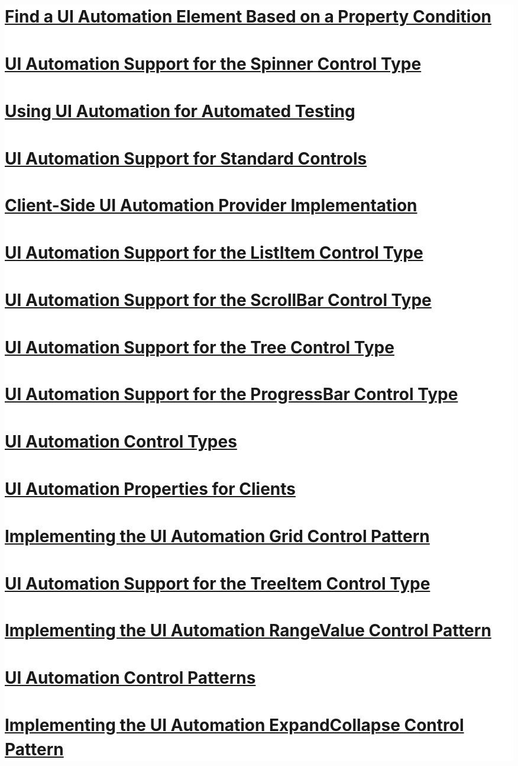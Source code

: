 # [Find a UI Automation Element Based on a Property Condition](find-a-ui-automation-element-based-on-a-property-condition.md)
# [UI Automation Support for the Spinner Control Type](ui-automation-support-for-the-spinner-control-type.md)
# [Using UI Automation for Automated Testing](using-ui-automation-for-automated-testing.md)
# [UI Automation Support for Standard Controls](ui-automation-support-for-standard-controls.md)
# [Client-Side UI Automation Provider Implementation](client-side-ui-automation-provider-implementation.md)
# [UI Automation Support for the ListItem Control Type](ui-automation-support-for-the-listitem-control-type.md)
# [UI Automation Support for the ScrollBar Control Type](ui-automation-support-for-the-scrollbar-control-type.md)
# [UI Automation Support for the Tree Control Type](ui-automation-support-for-the-tree-control-type.md)
# [UI Automation Support for the ProgressBar Control Type](ui-automation-support-for-the-progressbar-control-type.md)
# [UI Automation Control Types](ui-automation-control-types.md)
# [UI Automation Properties for Clients](ui-automation-properties-for-clients.md)
# [Implementing the UI Automation Grid Control Pattern](implementing-the-ui-automation-grid-control-pattern.md)
# [UI Automation Support for the TreeItem Control Type](ui-automation-support-for-the-treeitem-control-type.md)
# [Implementing the UI Automation RangeValue Control Pattern](implementing-the-ui-automation-rangevalue-control-pattern.md)
# [UI Automation Control Patterns](ui-automation-control-patterns.md)
# [Implementing the UI Automation ExpandCollapse Control Pattern](implementing-the-ui-automation-expandcollapse-control-pattern.md)